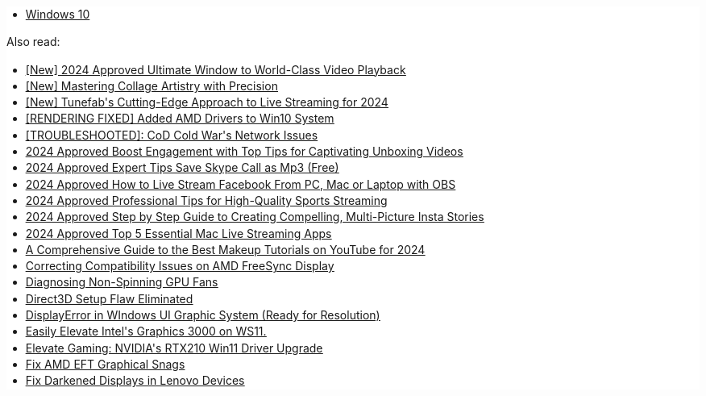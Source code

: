 * [Windows 10](https://tools.techidaily.com/drivereasy/download/)

<ins class="adsbygoogle"
     style="display:block"
     data-ad-format="autorelaxed"
     data-ad-client="ca-pub-7571918770474297"
     data-ad-slot="1223367746"></ins>



<ins class="adsbygoogle"
     style="display:block"
     data-ad-client="ca-pub-7571918770474297"
     data-ad-slot="8358498916"
     data-ad-format="auto"
     data-full-width-responsive="true"></ins>





<span class="atpl-alsoreadstyle">Also read:</span>
<div><ul>
<li><a href="https://fox-friendly.techidaily.com/new-2024-approved-ultimate-window-to-world-class-video-playback/"><u>[New] 2024 Approved  Ultimate Window to World-Class Video Playback</u></a></li>
<li><a href="https://extra-support.techidaily.com/new-mastering-collage-artistry-with-precision/"><u>[New] Mastering Collage Artistry with Precision</u></a></li>
<li><a href="https://video-screen-grab.techidaily.com/new-tunefabs-cutting-edge-approach-to-live-streaming-for-2024/"><u>[New] Tunefab's Cutting-Edge Approach to Live Streaming for 2024</u></a></li>
<li><a href="https://network-issues.techidaily.com/rendering-fixed-added-amd-drivers-to-win10-system/"><u>[RENDERING FIXED] Added AMD Drivers to Win10 System</u></a></li>
<li><a href="https://network-issues.techidaily.com/troubleshooted-cod-cold-wars-network-issues/"><u>[TROUBLESHOOTED]: CoD Cold War's Network Issues</u></a></li>
<li><a href="https://extra-tips.techidaily.com/2024-approved-boost-engagement-with-top-tips-for-captivating-unboxing-videos/"><u>2024 Approved  Boost Engagement with Top Tips for Captivating Unboxing Videos</u></a></li>
<li><a href="https://screen-video-capture.techidaily.com/2024-approved-expert-tips-save-skype-call-as-mp3-free/"><u>2024 Approved  Expert Tips  Save Skype Call as Mp3 (Free)</u></a></li>
<li><a href="https://facebook-video-content.techidaily.com/2024-approved-how-to-live-stream-facebook-from-pc-mac-or-laptop-with-obs/"><u>2024 Approved  How to Live Stream Facebook From PC, Mac or Laptop with OBS</u></a></li>
<li><a href="https://screen-mirroring-recording.techidaily.com/2024-approved-professional-tips-for-high-quality-sports-streaming/"><u>2024 Approved  Professional Tips for High-Quality Sports Streaming</u></a></li>
<li><a href="https://instagram-video-recordings.techidaily.com/2024-approved-step-by-step-guide-to-creating-compelling-multi-picture-insta-stories/"><u>2024 Approved  Step by Step Guide to Creating Compelling, Multi-Picture Insta Stories</u></a></li>
<li><a href="https://some-skills.techidaily.com/2024-approved-top-5-essential-mac-live-streaming-apps/"><u>2024 Approved  Top 5 Essential Mac Live Streaming Apps</u></a></li>
<li><a href="https://youtube-videos.techidaily.com/a-comprehensive-guide-to-the-best-makeup-tutorials-on-youtube-for-2024/"><u>A Comprehensive Guide to the Best Makeup Tutorials on YouTube for 2024</u></a></li>
<li><a href="https://network-issues.techidaily.com/correcting-compatibility-issues-on-amd-freesync-display/"><u>Correcting Compatibility Issues on AMD FreeSync Display</u></a></li>
<li><a href="https://network-issues.techidaily.com/diagnosing-non-spinning-gpu-fans/"><u>Diagnosing Non-Spinning GPU Fans</u></a></li>
<li><a href="https://network-issues.techidaily.com/direct3d-setup-flaw-eliminated/"><u>Direct3D Setup Flaw Eliminated</u></a></li>
<li><a href="https://network-issues.techidaily.com/displayerror-in-windows-ui-graphic-system-ready-for-resolution/"><u>DisplayError in WIndows UI Graphic System (Ready for Resolution)</u></a></li>
<li><a href="https://network-issues.techidaily.com/1719974691697-easily-elevate-intels-graphics-3000-on-ws11/"><u>Easily Elevate Intel's Graphics 3000 on WS11.</u></a></li>
<li><a href="https://network-issues.techidaily.com/elevate-gaming-nvidias-rtx210-win11-driver-upgrade/"><u>Elevate Gaming: NVIDIA's RTX210 Win11 Driver Upgrade</u></a></li>
<li><a href="https://network-issues.techidaily.com/fix-amd-eft-graphical-snags/"><u>Fix AMD EFT Graphical Snags</u></a></li>
<li><a href="https://network-issues.techidaily.com/fix-darkened-displays-in-lenovo-devices/"><u>Fix Darkened Displays in Lenovo Devices</u></a></li>